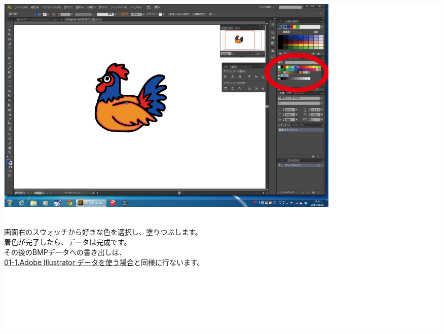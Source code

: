 <img src="assets/img_data_04_05.jpg" width="640" alt="hi" class="inline"/><br>
<br>

画面右のスウォッチから好きな色を選択し、塗りつぶします。<br>
着色が完了したら、データは完成です。<br>
その後のBMPデータへの書き出しは、<br>
[01-1.Adobe Illustrator データを使う場合](/01-1-img.md)と同様に行ないます。<br>
<br>
<br>
<br>
<br>
<br>
<br>
